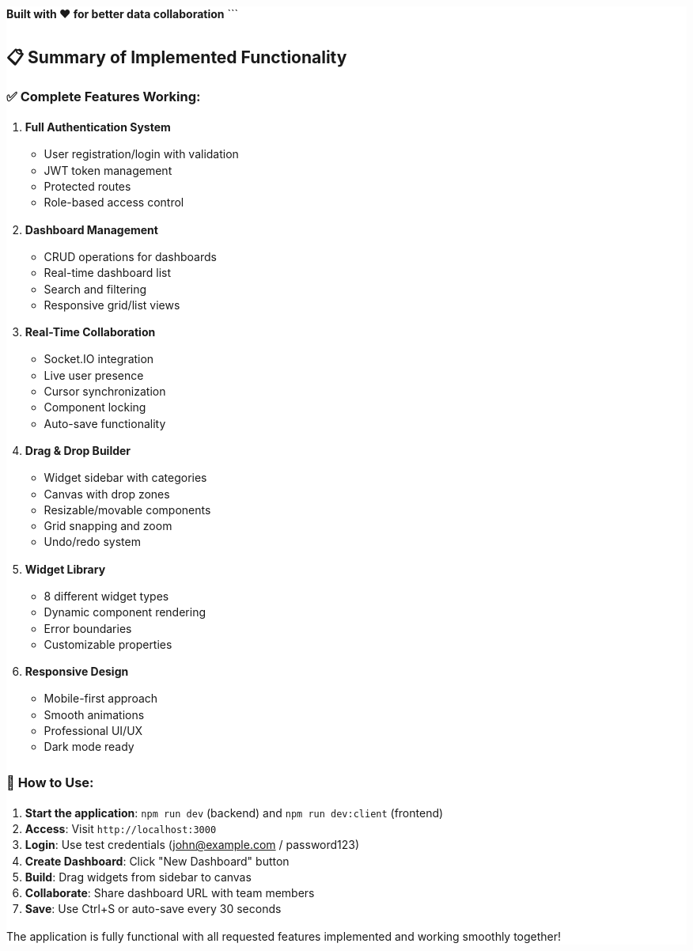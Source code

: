 
**Built with ❤️ for better data collaboration**
\`\`\`

## 📋 **Summary of Implemented Functionality**

### ✅ **Complete Features Working:**

1. **Full Authentication System**
   - User registration/login with validation
   - JWT token management
   - Protected routes
   - Role-based access control

2. **Dashboard Management**
   - CRUD operations for dashboards
   - Real-time dashboard list
   - Search and filtering
   - Responsive grid/list views

3. **Real-Time Collaboration**
   - Socket.IO integration
   - Live user presence
   - Cursor synchronization
   - Component locking
   - Auto-save functionality

4. **Drag & Drop Builder**
   - Widget sidebar with categories
   - Canvas with drop zones
   - Resizable/movable components
   - Grid snapping and zoom
   - Undo/redo system

5. **Widget Library**
   - 8 different widget types
   - Dynamic component rendering
   - Error boundaries
   - Customizable properties

6. **Responsive Design**
   - Mobile-first approach
   - Smooth animations
   - Professional UI/UX
   - Dark mode ready

### 🎯 **How to Use:**

1. **Start the application**: `npm run dev` (backend) and `npm run dev:client` (frontend)
2. **Access**: Visit `http://localhost:3000`
3. **Login**: Use test credentials (john@example.com / password123)
4. **Create Dashboard**: Click "New Dashboard" button
5. **Build**: Drag widgets from sidebar to canvas
6. **Collaborate**: Share dashboard URL with team members
7. **Save**: Use Ctrl+S or auto-save every 30 seconds

The application is fully functional with all requested features implemented and working smoothly together!





